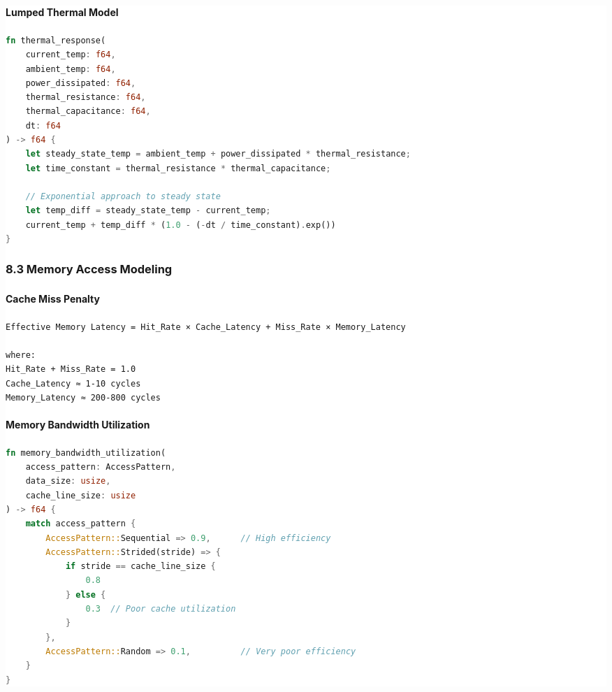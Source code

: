 #### Lumped Thermal Model
```rust
fn thermal_response(
    current_temp: f64,
    ambient_temp: f64,
    power_dissipated: f64,
    thermal_resistance: f64,
    thermal_capacitance: f64,
    dt: f64
) -> f64 {
    let steady_state_temp = ambient_temp + power_dissipated * thermal_resistance;
    let time_constant = thermal_resistance * thermal_capacitance;
    
    // Exponential approach to steady state
    let temp_diff = steady_state_temp - current_temp;
    current_temp + temp_diff * (1.0 - (-dt / time_constant).exp())
}
```

### 8.3 Memory Access Modeling

#### Cache Miss Penalty
```
Effective Memory Latency = Hit_Rate × Cache_Latency + Miss_Rate × Memory_Latency

where:
Hit_Rate + Miss_Rate = 1.0
Cache_Latency ≈ 1-10 cycles
Memory_Latency ≈ 200-800 cycles
```

#### Memory Bandwidth Utilization
```rust
fn memory_bandwidth_utilization(
    access_pattern: AccessPattern,
    data_size: usize,
    cache_line_size: usize
) -> f64 {
    match access_pattern {
        AccessPattern::Sequential => 0.9,      // High efficiency
        AccessPattern::Strided(stride) => {
            if stride == cache_line_size {
                0.8
            } else {
                0.3  // Poor cache utilization
            }
        },
        AccessPattern::Random => 0.1,          // Very poor efficiency
    }
}
```
